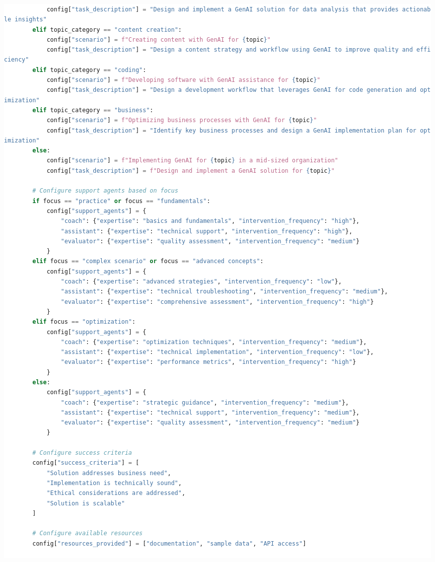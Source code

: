 ```python
            config["task_description"] = "Design and implement a GenAI solution for data analysis that provides actionable insights"
        elif topic_category == "content creation":
            config["scenario"] = f"Creating content with GenAI for {topic}"
            config["task_description"] = "Design a content strategy and workflow using GenAI to improve quality and efficiency"
        elif topic_category == "coding":
            config["scenario"] = f"Developing software with GenAI assistance for {topic}"
            config["task_description"] = "Design a development workflow that leverages GenAI for code generation and optimization"
        elif topic_category == "business":
            config["scenario"] = f"Optimizing business processes with GenAI for {topic}"
            config["task_description"] = "Identify key business processes and design a GenAI implementation plan for optimization"
        else:
            config["scenario"] = f"Implementing GenAI for {topic} in a mid-sized organization"
            config["task_description"] = f"Design and implement a GenAI solution for {topic}"
        
        # Configure support agents based on focus
        if focus == "practice" or focus == "fundamentals":
            config["support_agents"] = {
                "coach": {"expertise": "basics and fundamentals", "intervention_frequency": "high"},
                "assistant": {"expertise": "technical support", "intervention_frequency": "high"},
                "evaluator": {"expertise": "quality assessment", "intervention_frequency": "medium"}
            }
        elif focus == "complex scenario" or focus == "advanced concepts":
            config["support_agents"] = {
                "coach": {"expertise": "advanced strategies", "intervention_frequency": "low"},
                "assistant": {"expertise": "technical troubleshooting", "intervention_frequency": "medium"},
                "evaluator": {"expertise": "comprehensive assessment", "intervention_frequency": "high"}
            }
        elif focus == "optimization":
            config["support_agents"] = {
                "coach": {"expertise": "optimization techniques", "intervention_frequency": "medium"},
                "assistant": {"expertise": "technical implementation", "intervention_frequency": "low"},
                "evaluator": {"expertise": "performance metrics", "intervention_frequency": "high"}
            }
        else:
            config["support_agents"] = {
                "coach": {"expertise": "strategic guidance", "intervention_frequency": "medium"},
                "assistant": {"expertise": "technical support", "intervention_frequency": "medium"},
                "evaluator": {"expertise": "quality assessment", "intervention_frequency": "medium"}
            }
        
        # Configure success criteria
        config["success_criteria"] = [
            "Solution addresses business need",
            "Implementation is technically sound",
            "Ethical considerations are addressed",
            "Solution is scalable"
        ]
        
        # Configure available resources
        config["resources_provided"] = ["documentation", "sample data", "API access"]
        
```